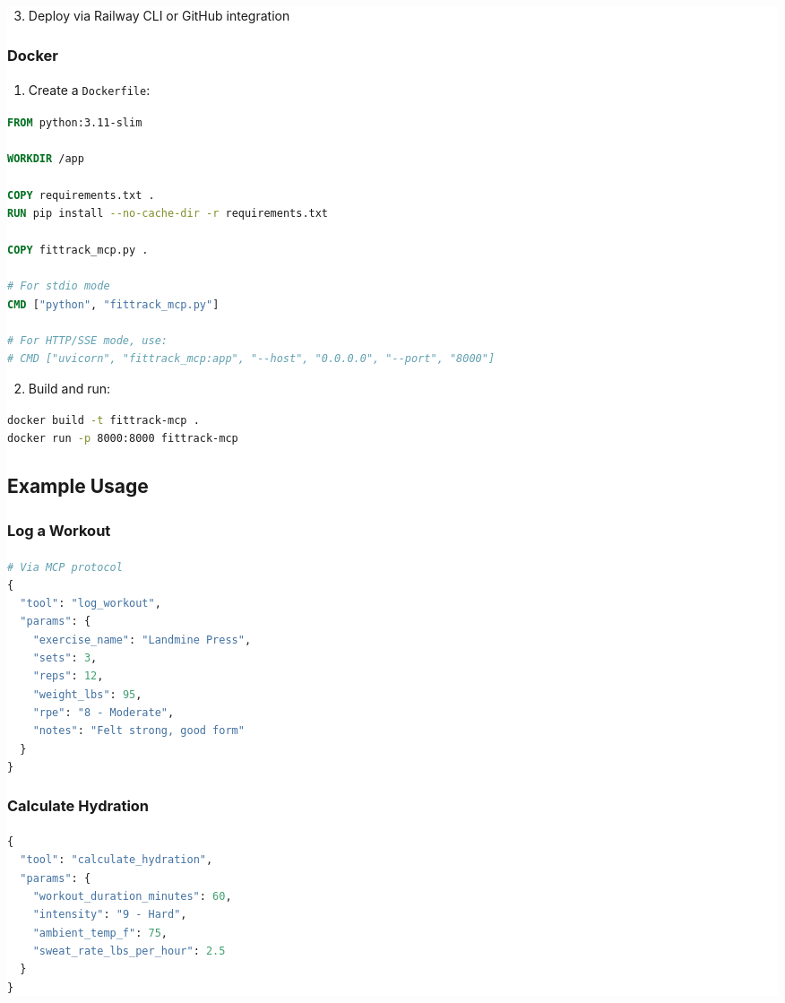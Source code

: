 3. Deploy via Railway CLI or GitHub integration

### Docker

1. Create a `Dockerfile`:
```dockerfile
FROM python:3.11-slim

WORKDIR /app

COPY requirements.txt .
RUN pip install --no-cache-dir -r requirements.txt

COPY fittrack_mcp.py .

# For stdio mode
CMD ["python", "fittrack_mcp.py"]

# For HTTP/SSE mode, use:
# CMD ["uvicorn", "fittrack_mcp:app", "--host", "0.0.0.0", "--port", "8000"]
```

2. Build and run:
```bash
docker build -t fittrack-mcp .
docker run -p 8000:8000 fittrack-mcp
```

## Example Usage

### Log a Workout

```python
# Via MCP protocol
{
  "tool": "log_workout",
  "params": {
    "exercise_name": "Landmine Press",
    "sets": 3,
    "reps": 12,
    "weight_lbs": 95,
    "rpe": "8 - Moderate",
    "notes": "Felt strong, good form"
  }
}
```

### Calculate Hydration

```python
{
  "tool": "calculate_hydration",
  "params": {
    "workout_duration_minutes": 60,
    "intensity": "9 - Hard",
    "ambient_temp_f": 75,
    "sweat_rate_lbs_per_hour": 2.5
  }
}
```
